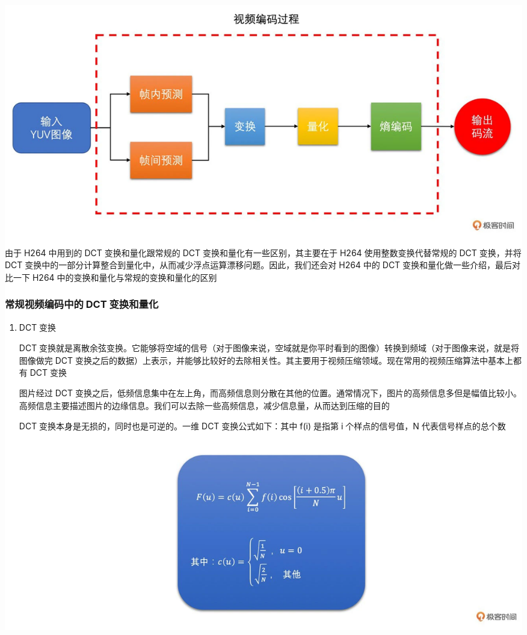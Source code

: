 ![img](../img/vidoe_encode_process.webp)

由于 H264 中用到的 DCT 变换和量化跟常规的 DCT 变换和量化有一些区别，其主要在于 H264 使用整数变换代替常规的 DCT 变换，并将 DCT 变换中的一部分计算整合到量化中，从而减少浮点运算漂移问题。因此，我们还会对 H264 中的 DCT 变换和量化做一些介绍，最后对比一下 H264 中的变换和量化与常规的变换和量化的区别


<a id="org8f7140d"></a>

### 常规视频编码中的 DCT 变换和量化

1.  DCT 变换

    DCT 变换就是离散余弦变换。它能够将空域的信号（对于图像来说，空域就是你平时看到的图像）转换到频域（对于图像来说，就是将图像做完 DCT 变换之后的数据）上表示，并能够比较好的去除相关性。其主要用于视频压缩领域。现在常用的视频压缩算法中基本上都有 DCT 变换
    
    图片经过 DCT 变换之后，低频信息集中在左上角，而高频信息则分散在其他的位置。通常情况下，图片的高频信息多但是幅值比较小。高频信息主要描述图片的边缘信息。我们可以去除一些高频信息，减少信息量，从而达到压缩的目的
    
    DCT 变换本身是无损的，同时也是可逆的。一维 DCT 变换公式如下：其中 f(i) 是指第 i 个样点的信号值，N 代表信号样点的总个数
    
    ![img](../img/one_dimension_dct_example.webp)
    